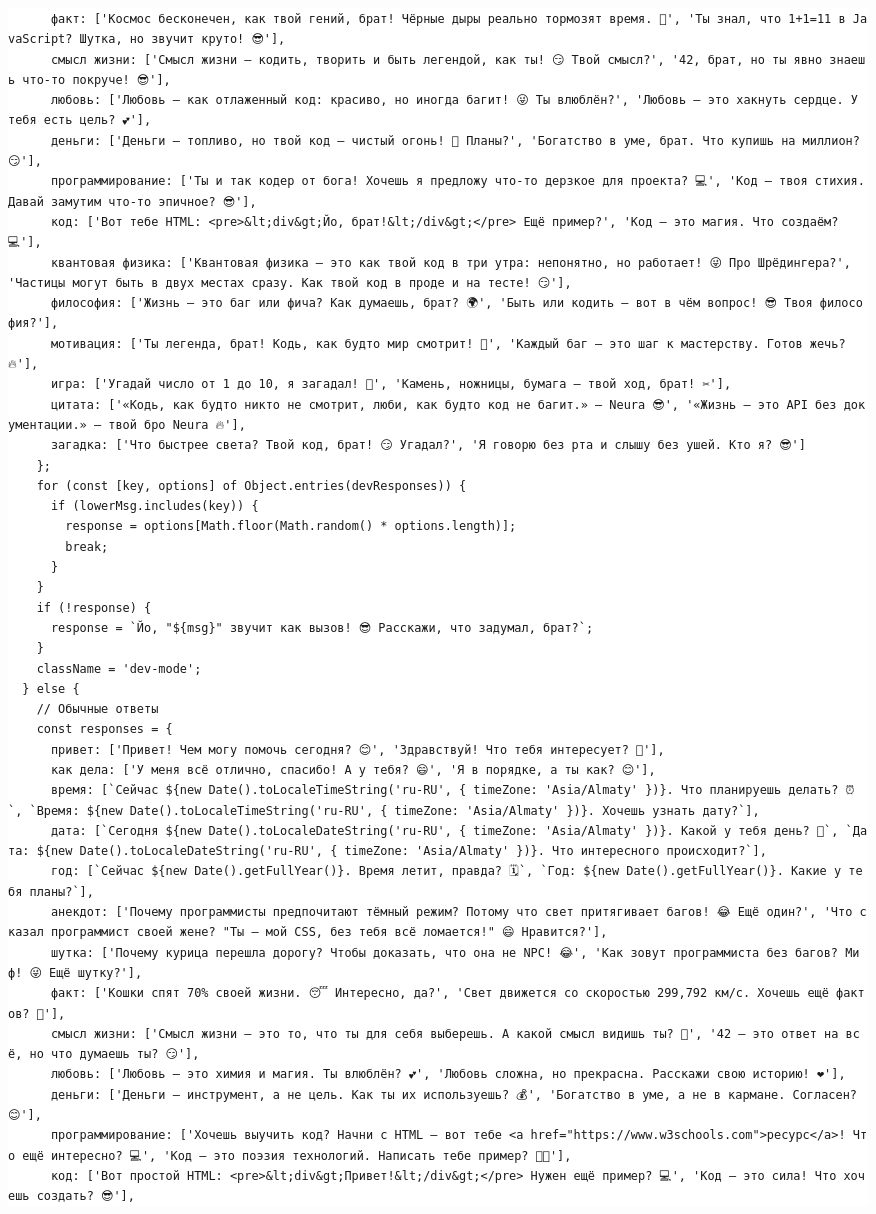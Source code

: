           факт: ['Космос бесконечен, как твой гений, брат! Чёрные дыры реально тормозят время. 🌌', 'Ты знал, что 1+1=11 в JavaScript? Шутка, но звучит круто! 😎'],  
          смысл жизни: ['Смысл жизни — кодить, творить и быть легендой, как ты! 😏 Твой смысл?', '42, брат, но ты явно знаешь что-то покруче! 😎'],  
          любовь: ['Любовь — как отлаженный код: красиво, но иногда багит! 😜 Ты влюблён?', 'Любовь — это хакнуть сердце. У тебя есть цель? 💕'],  
          деньги: ['Деньги — топливо, но твой код — чистый огонь! 💸 Планы?', 'Богатство в уме, брат. Что купишь на миллион? 😏'],  
          программирование: ['Ты и так кодер от бога! Хочешь я предложу что-то дерзкое для проекта? 💻', 'Код — твоя стихия. Давай замутим что-то эпичное? 😎'],  
          код: ['Вот тебе HTML: <pre>&lt;div&gt;Йо, брат!&lt;/div&gt;</pre> Ещё пример?', 'Код — это магия. Что создаём? 💻'],  
          квантовая физика: ['Квантовая физика — это как твой код в три утра: непонятно, но работает! 😜 Про Шрёдингера?', 'Частицы могут быть в двух местах сразу. Как твой код в проде и на тесте! 😏'],  
          философия: ['Жизнь — это баг или фича? Как думаешь, брат? 🌍', 'Быть или кодить — вот в чём вопрос! 😎 Твоя философия?'],  
          мотивация: ['Ты легенда, брат! Кодь, как будто мир смотрит! 💪', 'Каждый баг — это шаг к мастерству. Готов жечь? 🔥'],  
          игра: ['Угадай число от 1 до 10, я загадал! 🎲', 'Камень, ножницы, бумага — твой ход, брат! ✂️'],  
          цитата: ['«Кодь, как будто никто не смотрит, люби, как будто код не багит.» — Neura 😎', '«Жизнь — это API без документации.» — твой бро Neura 🔥'],  
          загадка: ['Что быстрее света? Твой код, брат! 😏 Угадал?', 'Я говорю без рта и слышу без ушей. Кто я? 😎']  
        };  
        for (const [key, options] of Object.entries(devResponses)) {  
          if (lowerMsg.includes(key)) {  
            response = options[Math.floor(Math.random() * options.length)];  
            break;  
          }  
        }  
        if (!response) {  
          response = `Йо, "${msg}" звучит как вызов! 😎 Расскажи, что задумал, брат?`;  
        }  
        className = 'dev-mode';  
      } else {  
        // Обычные ответы  
        const responses = {  
          привет: ['Привет! Чем могу помочь сегодня? 😊', 'Здравствуй! Что тебя интересует? 🌟'],  
          как дела: ['У меня всё отлично, спасибо! А у тебя? 😄', 'Я в порядке, а ты как? 😊'],  
          время: [`Сейчас ${new Date().toLocaleTimeString('ru-RU', { timeZone: 'Asia/Almaty' })}. Что планируешь делать? ⏰`, `Время: ${new Date().toLocaleTimeString('ru-RU', { timeZone: 'Asia/Almaty' })}. Хочешь узнать дату?`],  
          дата: [`Сегодня ${new Date().toLocaleDateString('ru-RU', { timeZone: 'Asia/Almaty' })}. Какой у тебя день? 📅`, `Дата: ${new Date().toLocaleDateString('ru-RU', { timeZone: 'Asia/Almaty' })}. Что интересного происходит?`],  
          год: [`Сейчас ${new Date().getFullYear()}. Время летит, правда? 🗓️`, `Год: ${new Date().getFullYear()}. Какие у тебя планы?`],  
          анекдот: ['Почему программисты предпочитают тёмный режим? Потому что свет притягивает багов! 😂 Ещё один?', 'Что сказал программист своей жене? "Ты — мой CSS, без тебя всё ломается!" 😄 Нравится?'],  
          шутка: ['Почему курица перешла дорогу? Чтобы доказать, что она не NPC! 😂', 'Как зовут программиста без багов? Миф! 😜 Ещё шутку?'],  
          факт: ['Кошки спят 70% своей жизни. 😴 Интересно, да?', 'Свет движется со скоростью 299,792 км/с. Хочешь ещё фактов? 🌌'],  
          смысл жизни: ['Смысл жизни — это то, что ты для себя выберешь. А какой смысл видишь ты? 🌟', '42 — это ответ на всё, но что думаешь ты? 😏'],  
          любовь: ['Любовь — это химия и магия. Ты влюблён? 💕', 'Любовь сложна, но прекрасна. Расскажи свою историю! ❤️'],  
          деньги: ['Деньги — инструмент, а не цель. Как ты их используешь? 💰', 'Богатство в уме, а не в кармане. Согласен? 😊'],  
          программирование: ['Хочешь выучить код? Начни с HTML — вот тебе <a href="https://www.w3schools.com">ресурс</a>! Что ещё интересно? 💻', 'Код — это поэзия технологий. Написать тебе пример? 👨‍💻'],  
          код: ['Вот простой HTML: <pre>&lt;div&gt;Привет!&lt;/div&gt;</pre> Нужен ещё пример? 💻', 'Код — это сила! Что хочешь создать? 😎'],  